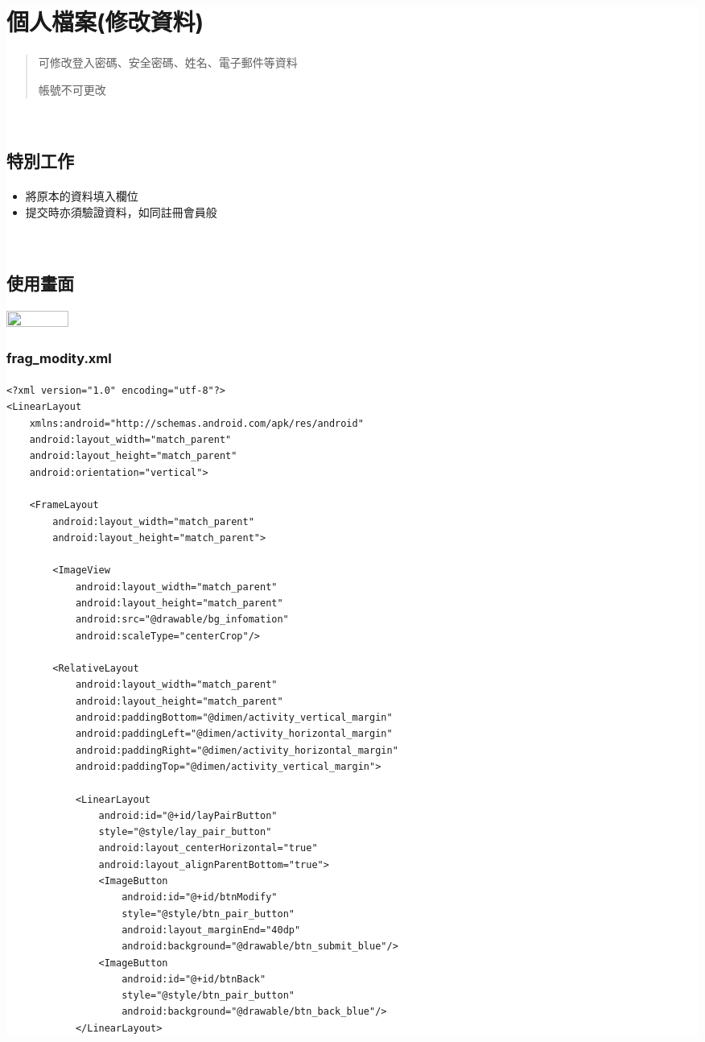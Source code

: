 # 個人檔案(修改資料)
>可修改登入密碼、安全密碼、姓名、電子郵件等資料
>
>帳號不可更改
>

<br>

## 特別工作
* 將原本的資料填入欄位
* 提交時亦須驗證資料，如同註冊會員般

<br>

## 使用畫面
<img src="https://github.com/ntub46010/MobilePaySimulator/blob/master/%E4%BD%BF%E7%94%A8%E7%95%AB%E9%9D%A2/%E6%9C%83%E5%93%A1%E8%B3%87%E6%96%99(%E4%BF%AE%E6%94%B9).png" height="30%" width="30%" />

<br>

### frag_modity.xml
    <?xml version="1.0" encoding="utf-8"?>
    <LinearLayout
        xmlns:android="http://schemas.android.com/apk/res/android"
        android:layout_width="match_parent"
        android:layout_height="match_parent"
        android:orientation="vertical">

        <FrameLayout
            android:layout_width="match_parent"
            android:layout_height="match_parent">

            <ImageView
                android:layout_width="match_parent"
                android:layout_height="match_parent"
                android:src="@drawable/bg_infomation"
                android:scaleType="centerCrop"/>

            <RelativeLayout
                android:layout_width="match_parent"
                android:layout_height="match_parent"
                android:paddingBottom="@dimen/activity_vertical_margin"
                android:paddingLeft="@dimen/activity_horizontal_margin"
                android:paddingRight="@dimen/activity_horizontal_margin"
                android:paddingTop="@dimen/activity_vertical_margin">

                <LinearLayout
                    android:id="@+id/layPairButton"
                    style="@style/lay_pair_button"
                    android:layout_centerHorizontal="true"
                    android:layout_alignParentBottom="true">
                    <ImageButton
                        android:id="@+id/btnModify"
                        style="@style/btn_pair_button"
                        android:layout_marginEnd="40dp"
                        android:background="@drawable/btn_submit_blue"/>
                    <ImageButton
                        android:id="@+id/btnBack"
                        style="@style/btn_pair_button"
                        android:background="@drawable/btn_back_blue"/>
                </LinearLayout>
